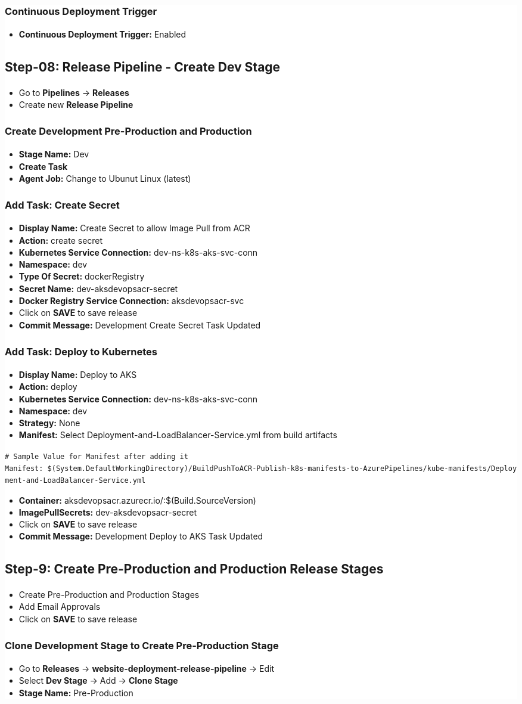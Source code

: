 ### Continuous Deployment Trigger
- **Continuous Deployment Trigger:** Enabled

## Step-08: Release Pipeline - Create Dev Stage
- Go to **Pipelines** -> **Releases**
- Create new **Release Pipeline**

### Create Development Pre-Production and Production
- **Stage Name:** Dev
- **Create Task** 
- **Agent Job:** Change to Ubunut Linux (latest)

### Add Task: Create Secret
- **Display Name:** Create Secret to allow Image Pull from ACR
- **Action:** create secret
- **Kubernetes Service Connection:** dev-ns-k8s-aks-svc-conn
- **Namespace:** dev
- **Type Of Secret:** dockerRegistry
- **Secret Name:** dev-aksdevopsacr-secret
- **Docker Registry Service Connection:** aksdevopsacr-svc
- Click on **SAVE** to save release
- **Commit Message:** Development Create Secret Task Updated

### Add Task: Deploy to Kubernetes
- **Display Name:** Deploy to AKS
- **Action:** deploy
- **Kubernetes Service Connection:** dev-ns-k8s-aks-svc-conn
- **Namespace:** dev
- **Strategy:** None
- **Manifest:** Select Deployment-and-LoadBalancer-Service.yml from build artifacts
```
# Sample Value for Manifest after adding it
Manifest: $(System.DefaultWorkingDirectory)/BuildPushToACR-Publish-k8s-manifests-to-AzurePipelines/kube-manifests/Deployment-and-LoadBalancer-Service.yml
```
- **Container:** aksdevopsacr.azurecr.io/<Website Name>:$(Build.SourceVersion)
- **ImagePullSecrets:** dev-aksdevopsacr-secret
- Click on **SAVE** to save release
- **Commit Message:** Development Deploy to AKS Task Updated

## Step-9: Create Pre-Production and Production Release Stages
- Create Pre-Production and Production Stages
- Add Email Approvals
- Click on **SAVE** to save release

### Clone Development Stage to Create Pre-Production Stage
- Go to **Releases** -> **website-deployment-release-pipeline** -> Edit
- Select **Dev Stage** -> Add -> **Clone Stage**
- **Stage Name:** Pre-Production

